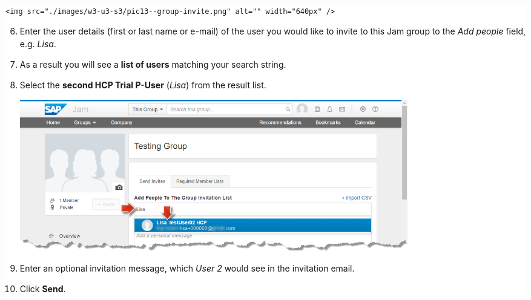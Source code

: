     <img src="./images/w3-u3-s3/pic13--group-invite.png" alt="" width="640px" />

6.  Enter the user details (first or last name or e-mail) of the user you would like to invite to this Jam group to the _Add people_ field, e.g. _Lisa_.
7.  As a result you will see a **list of users** matching your search string.
8.  Select the **second HCP Trial P-User** (_Lisa_) from the result list.

    <img src="./images/w3-u3-s3/pic14--group-invite.png" alt="" width="640px" />

9.  Enter an optional invitation message, which _User 2_ would see in the invitation email.
10. Click **Send**.
